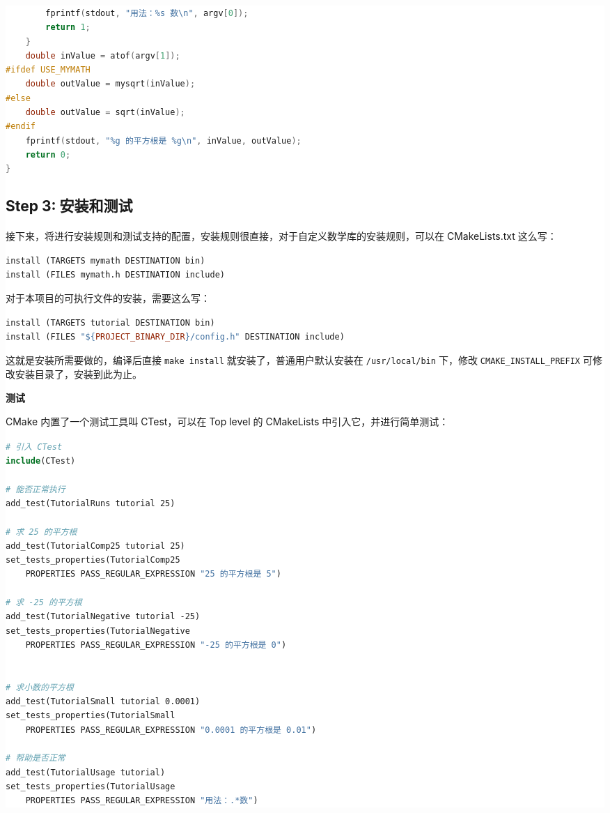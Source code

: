 ```cpp
        fprintf(stdout, "用法：%s 数\n", argv[0]);
        return 1;
    }
    double inValue = atof(argv[1]);
#ifdef USE_MYMATH
    double outValue = mysqrt(inValue);
#else
    double outValue = sqrt(inValue);
#endif
    fprintf(stdout, "%g 的平方根是 %g\n", inValue, outValue);
    return 0;
}
```

## Step 3: 安装和测试

接下来，将进行安装规则和测试支持的配置，安装规则很直接，对于自定义数学库的安装规则，可以在 CMakeLists.txt 这么写：

```makefile
install (TARGETS mymath DESTINATION bin)
install (FILES mymath.h DESTINATION include)
```

对于本项目的可执行文件的安装，需要这么写：


```makefile
install (TARGETS tutorial DESTINATION bin)
install (FILES "${PROJECT_BINARY_DIR}/config.h" DESTINATION include)
```

这就是安装所需要做的，编译后直接 `make install` 就安装了，普通用户默认安装在 `/usr/local/bin` 下，修改 `CMAKE_INSTALL_PREFIX` 可修改安装目录了，安装到此为止。

**测试**

CMake 内置了一个测试工具叫 CTest，可以在 Top level 的 CMakeLists 中引入它，并进行简单测试：

```makefile
# 引入 CTest
include(CTest)

# 能否正常执行
add_test(TutorialRuns tutorial 25)

# 求 25 的平方根
add_test(TutorialComp25 tutorial 25)
set_tests_properties(TutorialComp25
    PROPERTIES PASS_REGULAR_EXPRESSION "25 的平方根是 5")

# 求 -25 的平方根
add_test(TutorialNegative tutorial -25)
set_tests_properties(TutorialNegative
    PROPERTIES PASS_REGULAR_EXPRESSION "-25 的平方根是 0")


# 求小数的平方根
add_test(TutorialSmall tutorial 0.0001)
set_tests_properties(TutorialSmall
    PROPERTIES PASS_REGULAR_EXPRESSION "0.0001 的平方根是 0.01")

# 帮助是否正常
add_test(TutorialUsage tutorial)
set_tests_properties(TutorialUsage
    PROPERTIES PASS_REGULAR_EXPRESSION "用法：.*数")
```
